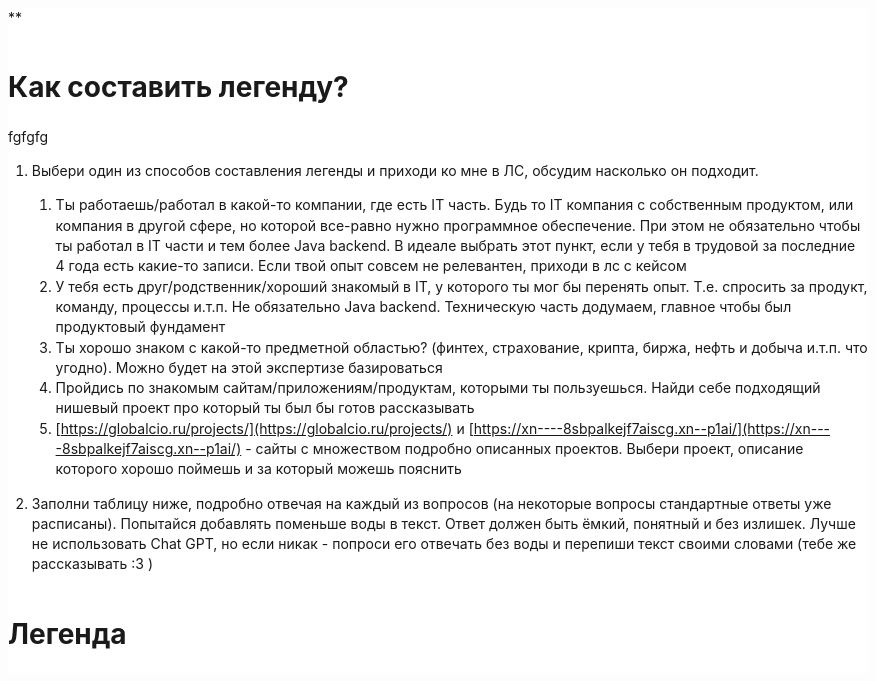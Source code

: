 **


# Как составить легенду?
fgfgfg

1. Выбери один из способов составления легенды и приходи ко мне в ЛС, обсудим насколько он подходит.
    1. Ты работаешь/работал в какой-то компании, где есть IT часть. Будь то IT компания с собственным продуктом, или компания в другой сфере, но которой все-равно нужно программное обеспечение. При этом не обязательно чтобы ты работал в IT части и тем более Java backend. В идеале выбрать этот пункт, если у тебя в трудовой за последние 4 года есть какие-то записи. Если твой опыт совсем не релевантен, приходи в лс с кейсом
    2. У тебя есть друг/родственник/хороший знакомый в IT, у которого ты мог бы перенять опыт. Т.е. спросить за продукт, команду, процессы и.т.п. Не обязательно Java backend. Техническую часть додумаем, главное чтобы был продуктовый фундамент
    3. Ты хорошо знаком с какой-то предметной областью? (финтех, страхование, крипта, биржа, нефть и добыча и.т.п. что угодно). Можно будет на этой экспертизе базироваться
    4. Пройдись по знакомым сайтам/приложениям/продуктам, которыми ты пользуешься. Найди себе подходящий нишевый проект про который ты был бы готов рассказывать
    5. [https://globalcio.ru/projects/](https://globalcio.ru/projects/) и [https://xn----8sbpalkejf7aiscg.xn--p1ai/](https://xn----8sbpalkejf7aiscg.xn--p1ai/) - сайты с множеством подробно описанных проектов. Выбери проект, описание которого хорошо поймешь и за который можешь пояснить
  
  2. Заполни таблицу ниже, подробно отвечая на каждый из вопросов (на некоторые вопросы стандартные ответы уже расписаны). Попытайся добавлять поменьше воды в текст. Ответ должен быть ёмкий, понятный и без излишек. Лучше не использовать Chat GPT, но если никак - попроси его отвечать без воды и перепиши текст своими словами (тебе же рассказывать :3 )
# Легенда

|                                                                                                                                                                                |                                                                                                                                                                                                                                                                                                                                                                                                                                                                                                                                                                                                                                                                                                                                                                                                                                                                                                                                                                                                                                                                                                                                                                                                                                                                                                                                                                                                                            |
| ------------------------------------------------------------------------------------------------------------------------------------------------------------------------------ | -------------------------------------------------------------------------------------------------------------------------------------------------------------------------------------------------------------------------------------------------------------------------------------------------------------------------------------------------------------------------------------------------------------------------------------------------------------------------------------------------------------------------------------------------------------------------------------------------------------------------------------------------------------------------------------------------------------------------------------------------------------------------------------------------------------------------------------------------------------------------------------------------------------------------------------------------------------------------------------------------------------------------------------------------------------------------------------------------------------------------------------------------------------------------------------------------------------------------------------------------------------------------------------------------------------------------------------------------------------------------------------------------------------------------- |